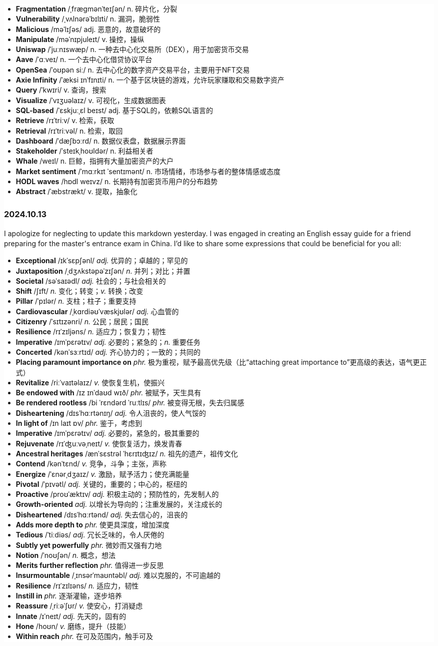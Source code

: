 - **Fragmentation** /ˌfræɡmənˈteɪʃən/ n. 碎片化，分裂
- **Vulnerability** /ˌvʌlnərəˈbɪlɪti/ n. 漏洞，脆弱性
- **Malicious** /məˈlɪʃəs/ adj. 恶意的，故意破坏的
- **Manipulate** /məˈnɪpjuleɪt/ v. 操控，操纵
- **Uniswap** /ˈjuːnɪswæp/ n. 一种去中心化交易所（DEX），用于加密货币交易
- **Aave** /ˈɑːveɪ/ n. 一个去中心化借贷协议平台
- **OpenSea** /ˈoʊpən siː/ n. 去中心化的数字资产交易平台，主要用于NFT交易
- **Axie Infinity** /ˈæksi ɪnˈfɪnɪti/ n. 一个基于区块链的游戏，允许玩家赚取和交易数字资产
- **Query** /ˈkwɪri/ v. 查询，搜索
- **Visualize** /ˈvɪʒuəlaɪz/ v. 可视化，生成数据图表
- **SQL-based** /ˈɛskjuːˌɛl beɪst/ adj. 基于SQL的，依赖SQL语言的
- **Retrieve** /rɪˈtriːv/ v. 检索，获取
- **Retrieval** /rɪˈtriːvəl/ n. 检索，取回
- **Dashboard** /ˈdæʃbɔːrd/ n. 数据仪表盘，数据展示界面
- **Stakeholder** /ˈsteɪkˌhoʊldər/ n. 利益相关者
- **Whale** /weɪl/ n. 巨鲸，指拥有大量加密资产的大户
- **Market sentiment** /ˈmɑːrkɪt ˈsentɪmənt/ n. 市场情绪，市场参与者的整体情感或态度
- **HODL waves** /hɒdl weɪvz/ n. 长期持有加密货币用户的分布趋势
- **Abstract** /ˈæbstrækt/ v. 提取，抽象化

### 2024.10.13

I apologize for neglecting to update this markdown yesterday. I was engaged in creating an English essay guide for a friend preparing for the master's entrance exam in China. I’d like to share some expressions that could be beneficial for you all:

- **Exceptional** /ɪkˈsɛpʃənl/ *adj.* 优异的；卓越的；罕见的
- **Juxtaposition** /ˌdʒʌkstəpəˈzɪʃən/ *n.* 并列；对比；并置
- **Societal** /səˈsaɪədl/ *adj.* 社会的；与社会相关的
- **Shift** /ʃɪft/ *n.* 变化；转变；*v.* 转换；改变
- **Pillar** /ˈpɪlər/ *n.* 支柱；柱子；重要支持
- **Cardiovascular** /ˌkɑrdiəʊˈvæskjʊlər/ *adj.* 心血管的
- **Citizenry** /ˈsɪtɪzənri/ *n.* 公民；居民；国民
- **Resilience** /rɪˈzɪljəns/ *n.* 适应力；恢复力；韧性
- **Imperative** /ɪmˈpɛrətɪv/ *adj.* 必要的；紧急的；*n.* 重要任务
- **Concerted** /kənˈsɜːrtɪd/ *adj.* 齐心协力的；一致的；共同的
- **Placing paramount importance on** *phr.* 极为重视，赋予最高优先级（比“attaching great importance to”更高级的表达，语气更正式）
- **Revitalize** /riːˈvaɪtəlaɪz/ *v.* 使恢复生机，使振兴
- **Be endowed with** /ɪz ɪnˈdaʊd wɪð/ *phr.* 被赋予，天生具有
- **Be rendered rootless** /bi ˈrɛndərd ˈruːtlɪs/ *phr.* 被变得无根，失去归属感
- **Disheartening** /dɪsˈhɑːrtənɪŋ/ *adj.* 令人沮丧的，使人气馁的
- **In light of** /ɪn laɪt ɒv/ *phr.* 鉴于，考虑到
- **Imperative** /ɪmˈpɛrətɪv/ *adj.* 必要的，紧急的，极其重要的
- **Rejuvenate** /rɪˈʤuːvəˌneɪt/ *v.* 使恢复活力，焕发青春
- **Ancestral heritages** /ænˈsɛstrəl ˈhɛrɪtɪʤɪz/ *n.* 祖先的遗产，祖传文化
- **Contend** /kənˈtɛnd/ *v.* 竞争，斗争；主张，声称
- **Energize** /ˈɛnərˌdʒaɪz/ *v.* 激励，赋予活力；使充满能量
- **Pivotal** /ˈpɪvətl/ *adj.* 关键的，重要的；中心的，枢纽的
- **Proactive** /proʊˈæktɪv/ *adj.* 积极主动的；预防性的，先发制人的
- **Growth-oriented** *adj.* 以增长为导向的；注重发展的，关注成长的
- **Disheartened** /dɪsˈhɑːrtənd/ *adj.* 失去信心的，沮丧的
- **Adds more depth to** *phr.* 使更具深度，增加深度
- **Tedious** /ˈtiːdiəs/ *adj.* 冗长乏味的，令人厌倦的
- **Subtly yet powerfully** *phr.* 微妙而又强有力地
- **Notion** /ˈnoʊʃən/ *n.* 概念，想法
- **Merits further reflection** *phr.* 值得进一步反思
- **Insurmountable** /ˌɪnsərˈmaʊntəbl/ *adj.* 难以克服的，不可逾越的
- **Resilience** /rɪˈzɪlɪəns/ *n.* 适应力，韧性
- **Instill in** *phr.* 逐渐灌输，逐步培养
- **Reassure** /ˌriːəˈʃʊr/ *v.* 使安心，打消疑虑
- **Innate** /ɪˈneɪt/ *adj.* 先天的，固有的
- **Hone** /hoʊn/ *v.* 磨练，提升（技能）
- **Within reach** *phr.* 在可及范围内，触手可及